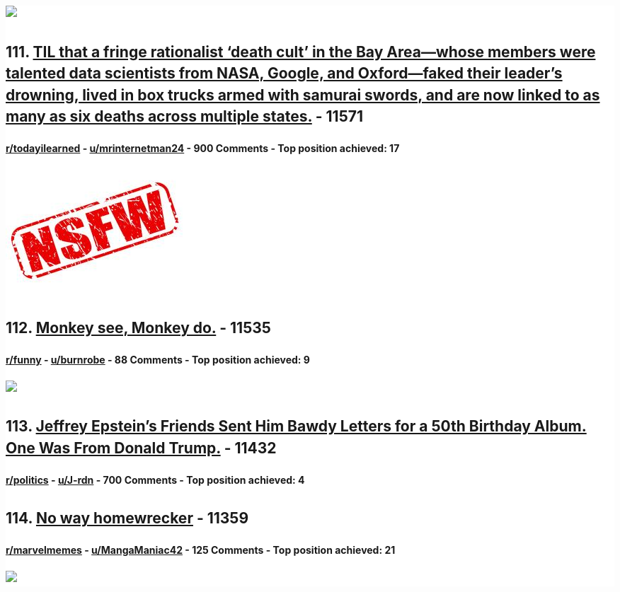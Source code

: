 <a href="https://i.redd.it/p6td2q9y9hdf1.png"><img src="https://b.thumbs.redditmedia.com/rVu9cV41CZPvifz2go0i-J_51pHLwVBwm91m1Z627VM.jpg"></img></a>

## 111. [TIL that a fringe rationalist ‘death cult’ in the Bay Area—whose members were talented data scientists from NASA, Google, and Oxford—faked their leader’s drowning, lived in box trucks armed with samurai swords, and are now linked to as many as six deaths across multiple states.](http://reddit.com/r/todayilearned/comments/1m2hujm/til_that_a_fringe_rationalist_death_cult_in_the/) - 11571
#### [r/todayilearned](http://reddit.com/r/todayilearned) - [u/mrinternetman24](http://reddit.com/u/mrinternetman24) - 900 Comments - Top position achieved: 17

<a href="https://www.sfgate.com/bayarea/article/new-details-bay-area-zizians-death-cult-20165754.php"><img src="https://github.com/mgerb/top-of-reddit/raw/master/nsfw.jpg"></img></a>

## 112. [Monkey see, Monkey do.](http://reddit.com/r/funny/comments/1m23d0x/monkey_see_monkey_do/) - 11535
#### [r/funny](http://reddit.com/r/funny) - [u/burnrobe](http://reddit.com/u/burnrobe) - 88 Comments - Top position achieved: 9

<a href="https://v.redd.it/8366n2p4pedf1"><img src="https://external-preview.redd.it/NDBjZ21sdDRwZWRmMa8MrP6PKCh_5J98KzhkHVvCZeVzakPpjgUMc8I0QDZ3.png?width=140&amp;height=140&amp;crop=140:140,smart&amp;format=jpg&amp;v=enabled&amp;lthumb=true&amp;s=aaf86097d8bc579a943d5c0dfc06286e83b08d71"></img></a>

## 113. [Jeffrey Epstein’s Friends Sent Him Bawdy Letters for a 50th Birthday Album. One Was From Donald Trump.](http://reddit.com/r/politics/comments/1m2lwx0/jeffrey_epsteins_friends_sent_him_bawdy_letters/) - 11432
#### [r/politics](http://reddit.com/r/politics) - [u/J-rdn](http://reddit.com/u/J-rdn) - 700 Comments - Top position achieved: 4

## 114. [No way homewrecker](http://reddit.com/r/marvelmemes/comments/1m2lwq7/no_way_homewrecker/) - 11359
#### [r/marvelmemes](http://reddit.com/r/marvelmemes) - [u/MangaManiac42](http://reddit.com/u/MangaManiac42) - 125 Comments - Top position achieved: 21

<a href="https://i.redd.it/g3y3vg4hkidf1.jpeg"><img src="https://a.thumbs.redditmedia.com/dMo6uEV4fjeaqVF994x8ER8KvU5kkPMAyCkJOnyi6V0.jpg"></img></a>
